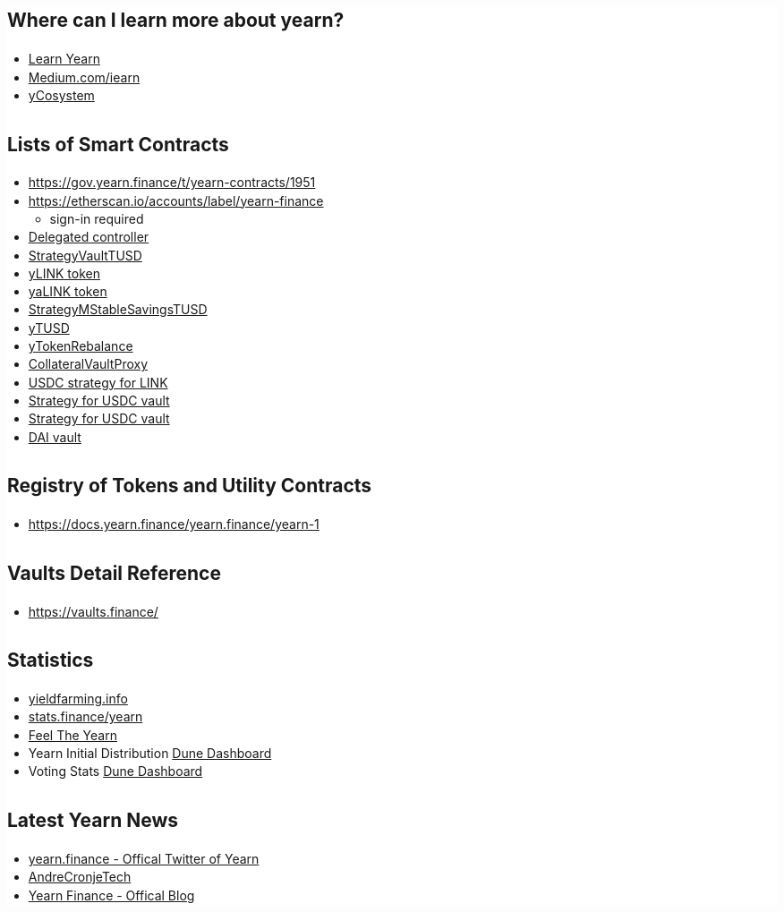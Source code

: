 ## Where can I learn more about yearn?
- [Learn Yearn](https://www.learnyearn.finance/)
- [Medium.com/iearn](https://medium.com/iearn)
- [yCosystem](https://ycosystem.info/)

## Lists of Smart Contracts
- https://gov.yearn.finance/t/yearn-contracts/1951
- https://etherscan.io/accounts/label/yearn-finance
    - sign-in required
- [Delegated controller](https://etherscan.io/address/0x2be5d998c95de70d9a38b3d78e49751f10f9e88b#readContract)
- [StrategyVaultTUSD](https://etherscan.io/address/0x35CEE4c61B7619956e0B2015B5411F93CBba817A#code)
- [yLINK token](https://etherscan.io/address/0x881b06da56bb5675c54e4ed311c21e54c5025298#code)
- [yaLINK token](https://etherscan.io/address/0x29e240cfd7946ba20895a7a02edb25c210f9f324#readContract)
- [StrategyMStableSavingsTUSD](https://etherscan.io/address/0xd6214317bf66921154d78e3074bada013a4de8e8#readContract)
- [yTUSD](https://etherscan.io/address/0x37d19d1c4e1fa9dc47bd1ea12f742a0887eda74a)
- [yTokenRebalance](https://etherscan.io/address/0x19b6424C58aFcee6D0cb954D4B8d44B9b5e9cC09#code)
- [CollateralVaultProxy](https://etherscan.io/address/0xf0988322b8392245d6232e520bf3cdf912b043c4)
- [USDC strategy for LINK](https://etherscan.io/address/0x25fAcA21dd2Ad7eDB3a027d543e617496820d8d6)
- [Strategy for USDC vault](https://etherscan.io/address/0xA30d1D98C502378ad61Fe71BcDc3a808CF60b897)
- [Strategy for USDC vault](https://etherscan.io/address/0xA30d1D98C502378ad61Fe71BcDc3a808CF60b897)
- [DAI vault](https://etherscan.io/address/0xACd43E627e64355f1861cEC6d3a6688B31a6F952)

## Registry of Tokens and Utility Contracts
- https://docs.yearn.finance/yearn.finance/yearn-1

## Vaults Detail Reference
- https://vaults.finance/

## Statistics

- [yieldfarming.info](https://yieldfarming.info/)
- [stats.finance/yearn](https://stats.finance/yearn)
- [Feel The Yearn](https://feel-the-yearn.vercel.app/)
- Yearn Initial Distribution [Dune Dashboard](https://explore.duneanalytics.com/dashboard/yearn)
- Voting Stats [Dune Dashboard](https://explore.duneanalytics.com/public/dashboards/Lqnxzm7fa8NVhKC4kc37DDFPZgqXryaIjyLRYAYp)


## Latest Yearn News
- [yearn.finance - Offical Twitter of Yearn](https://twitter.com/iearnfinance)
- [AndreCronjeTech](https://twitter.com/AndreCronjeTech)
- [Yearn Finance - Offical Blog](https://medium.com/iearn)
